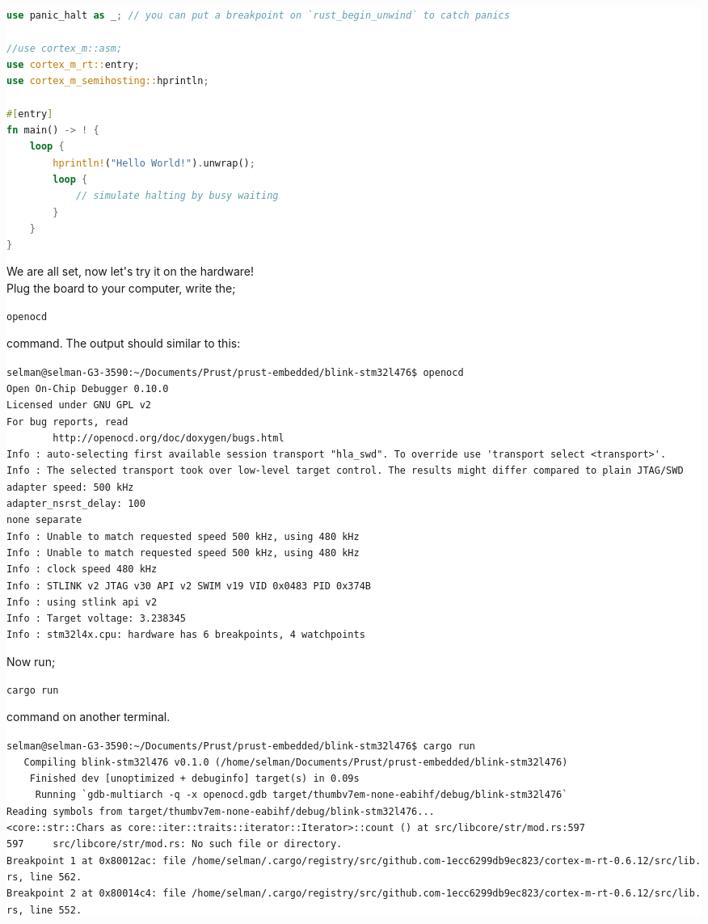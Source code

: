 ```rust {rust.line-numbers}
use panic_halt as _; // you can put a breakpoint on `rust_begin_unwind` to catch panics

//use cortex_m::asm;
use cortex_m_rt::entry;
use cortex_m_semihosting::hprintln;

#[entry]
fn main() -> ! {
    loop {
        hprintln!("Hello World!").unwrap();
        loop {
            // simulate halting by busy waiting
        }
    }
}

```
We are all set, now let's try it on the hardware!  
Plug the board to your computer, write the;
```
openocd
```
command. The output should similar to this:
```
selman@selman-G3-3590:~/Documents/Prust/prust-embedded/blink-stm32l476$ openocd
Open On-Chip Debugger 0.10.0
Licensed under GNU GPL v2
For bug reports, read
        http://openocd.org/doc/doxygen/bugs.html
Info : auto-selecting first available session transport "hla_swd". To override use 'transport select <transport>'.
Info : The selected transport took over low-level target control. The results might differ compared to plain JTAG/SWD
adapter speed: 500 kHz
adapter_nsrst_delay: 100
none separate
Info : Unable to match requested speed 500 kHz, using 480 kHz
Info : Unable to match requested speed 500 kHz, using 480 kHz
Info : clock speed 480 kHz
Info : STLINK v2 JTAG v30 API v2 SWIM v19 VID 0x0483 PID 0x374B
Info : using stlink api v2
Info : Target voltage: 3.238345
Info : stm32l4x.cpu: hardware has 6 breakpoints, 4 watchpoints

```
Now run;
```
cargo run
```
command on another terminal.
```
selman@selman-G3-3590:~/Documents/Prust/prust-embedded/blink-stm32l476$ cargo run
   Compiling blink-stm32l476 v0.1.0 (/home/selman/Documents/Prust/prust-embedded/blink-stm32l476)
    Finished dev [unoptimized + debuginfo] target(s) in 0.09s
     Running `gdb-multiarch -q -x openocd.gdb target/thumbv7em-none-eabihf/debug/blink-stm32l476`
Reading symbols from target/thumbv7em-none-eabihf/debug/blink-stm32l476...
<core::str::Chars as core::iter::traits::iterator::Iterator>::count () at src/libcore/str/mod.rs:597
597     src/libcore/str/mod.rs: No such file or directory.
Breakpoint 1 at 0x80012ac: file /home/selman/.cargo/registry/src/github.com-1ecc6299db9ec823/cortex-m-rt-0.6.12/src/lib.rs, line 562.
Breakpoint 2 at 0x80014c4: file /home/selman/.cargo/registry/src/github.com-1ecc6299db9ec823/cortex-m-rt-0.6.12/src/lib.rs, line 552.
```